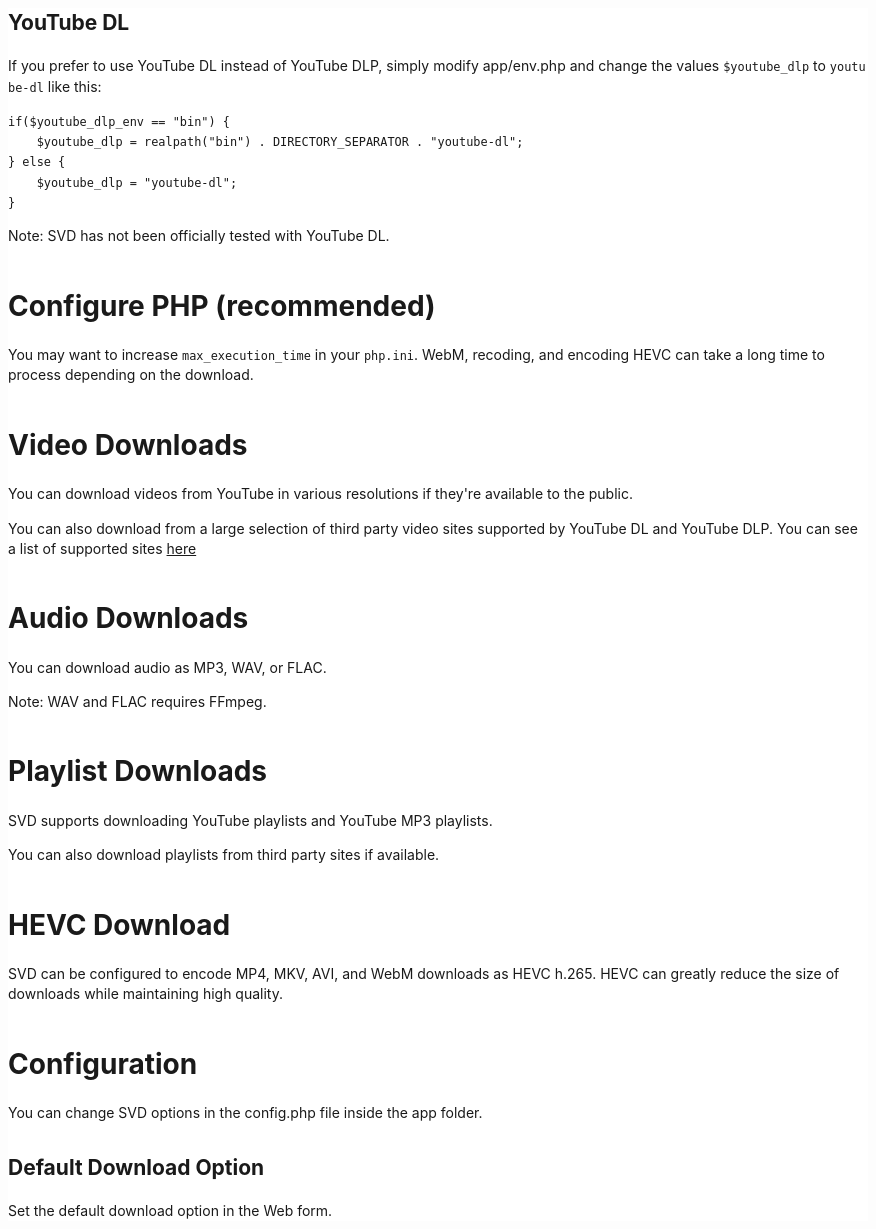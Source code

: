 ## YouTube DL
If you prefer to use YouTube DL instead of YouTube DLP, simply modify app/env.php and change the values `$youtube_dlp` to `youtube-dl` like this:

```
if($youtube_dlp_env == "bin") {
    $youtube_dlp = realpath("bin") . DIRECTORY_SEPARATOR . "youtube-dl";
} else {
    $youtube_dlp = "youtube-dl";
}
```

Note: SVD has not been officially tested with YouTube DL.

# Configure PHP (recommended)
You may want to increase `max_execution_time` in your `php.ini`. WebM, recoding, and encoding HEVC can take a long time to process depending on the download.

# Video Downloads
You can download videos from YouTube in various resolutions if they're available to the public.

You can also download from a large selection of third party video sites supported by YouTube DL and YouTube DLP. You can see a list of supported sites [here](https://github.com/yt-dlp/yt-dlp/blob/master/supportedsites.md)

# Audio Downloads
You can download audio as MP3, WAV, or FLAC.

Note: WAV and FLAC requires FFmpeg.

# Playlist Downloads
SVD supports downloading YouTube playlists and YouTube MP3 playlists.

You can also download playlists from third party sites if available.

# HEVC Download
SVD can be configured to encode MP4, MKV, AVI, and WebM downloads as HEVC h.265. HEVC can greatly reduce the size of downloads while maintaining high quality.

# Configuration
You can change SVD options in the config.php file inside the app folder.

## Default Download Option
Set the default download option in the Web form.
